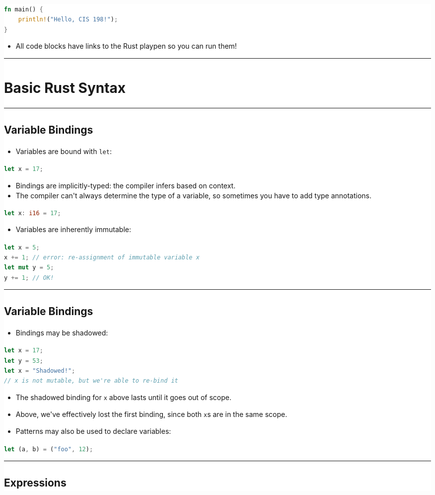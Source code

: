 ```rust
fn main() {
    println!("Hello, CIS 198!");
}
```
- All code blocks have links to the Rust playpen so you can run them!

---
# Basic Rust Syntax #

---
## Variable Bindings ###
- Variables are bound with `let`:
```rust
let x = 17;
```

- Bindings are implicitly-typed: the compiler infers based on context.
- The compiler can't always determine the type of a variable, so sometimes you
  have to add type annotations.
```rust
let x: i16 = 17;
```

- Variables are inherently immutable:
```rust
let x = 5;
x += 1; // error: re-assignment of immutable variable x
let mut y = 5;
y += 1; // OK!
```

---
## Variable Bindings ###
- Bindings may be shadowed:
```rust
let x = 17;
let y = 53;
let x = "Shadowed!";
// x is not mutable, but we're able to re-bind it
```

- The shadowed binding for `x` above lasts until it goes out of scope.
- Above, we've effectively lost the first binding, since both `x`s are in the same scope.

- Patterns may also be used to declare variables:
```rust
let (a, b) = ("foo", 12);
```

---
## Expressions
